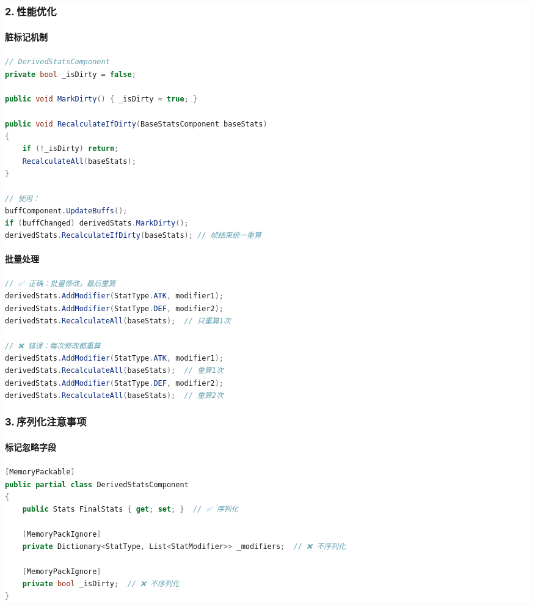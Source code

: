 ### 2. 性能优化

#### 脏标记机制
```csharp
// DerivedStatsComponent
private bool _isDirty = false;

public void MarkDirty() { _isDirty = true; }

public void RecalculateIfDirty(BaseStatsComponent baseStats)
{
    if (!_isDirty) return;
    RecalculateAll(baseStats);
}

// 使用：
buffComponent.UpdateBuffs();
if (buffChanged) derivedStats.MarkDirty();
derivedStats.RecalculateIfDirty(baseStats); // 帧结束统一重算
```

#### 批量处理
```csharp
// ✅ 正确：批量修改，最后重算
derivedStats.AddModifier(StatType.ATK, modifier1);
derivedStats.AddModifier(StatType.DEF, modifier2);
derivedStats.RecalculateAll(baseStats);  // 只重算1次

// ❌ 错误：每次修改都重算
derivedStats.AddModifier(StatType.ATK, modifier1);
derivedStats.RecalculateAll(baseStats);  // 重算1次
derivedStats.AddModifier(StatType.DEF, modifier2);
derivedStats.RecalculateAll(baseStats);  // 重算2次
```

### 3. 序列化注意事项

#### 标记忽略字段
```csharp
[MemoryPackable]
public partial class DerivedStatsComponent
{
    public Stats FinalStats { get; set; }  // ✅ 序列化
    
    [MemoryPackIgnore]
    private Dictionary<StatType, List<StatModifier>> _modifiers;  // ❌ 不序列化
    
    [MemoryPackIgnore]
    private bool _isDirty;  // ❌ 不序列化
}
```
